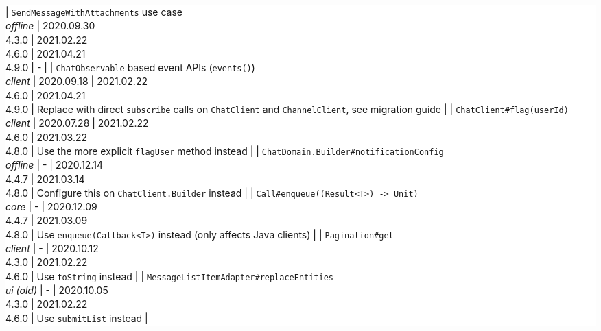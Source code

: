 | `SendMessageWithAttachments` use case <br/>*offline*                                                                                                                                       | 2020.09.30<br/>4.3.0   | 2021.02.22<br/>4.6.0  | 2021.04.21<br/>4.9.0  | -                                                                                                                                                                                                                                                                                                                                                    |
| `ChatObservable` based event APIs (`events()`)<br/>*client*                                                                                                                                | 2020.09.18             | 2021.02.22<br/>4.6.0  | 2021.04.21<br/>4.9.0  | Replace with direct `subscribe` calls on `ChatClient` and `ChannelClient`, see [migration guide](https://github.com/GetStream/stream-chat-android/wiki/Migration-guide:-ChatObserver-and-events()-APIs)                                                                                                                                              |
| `ChatClient#flag(userId)`<br/>*client*                                                                                                                                                     | 2020.07.28             | 2021.02.22<br/>4.6.0  | 2021.03.22<br/>4.8.0  | Use the more explicit `flagUser` method instead                                                                                                                                                                                                                                                                                                      |
| `ChatDomain.Builder#notificationConfig`<br/>*offline*                                                                                                                                      | -                      | 2020.12.14<br/>4.4.7  | 2021.03.14<br/>4.8.0  | Configure this on `ChatClient.Builder` instead                                                                                                                                                                                                                                                                                                       |
| `Call#enqueue((Result<T>) -> Unit)`<br/>*core*                                                                                                                                             | -                      | 2020.12.09<br/>4.4.7  | 2021.03.09<br/>4.8.0  | Use `enqueue(Callback<T>)` instead (only affects Java clients)                                                                                                                                                                                                                                                                                       |
| `Pagination#get`<br/>*client*                                                                                                                                                              | -                      | 2020.10.12<br/>4.3.0  | 2021.02.22<br/>4.6.0  | Use `toString` instead                                                                                                                                                                                                                                                                                                                               |
| `MessageListItemAdapter#replaceEntities`<br/>*ui (old)*                                                                                                                                    | -                      | 2020.10.05<br/>4.3.0  | 2021.02.22<br/>4.6.0  | Use `submitList` instead                                                                                                                                                                                                                                                                                                                             |

